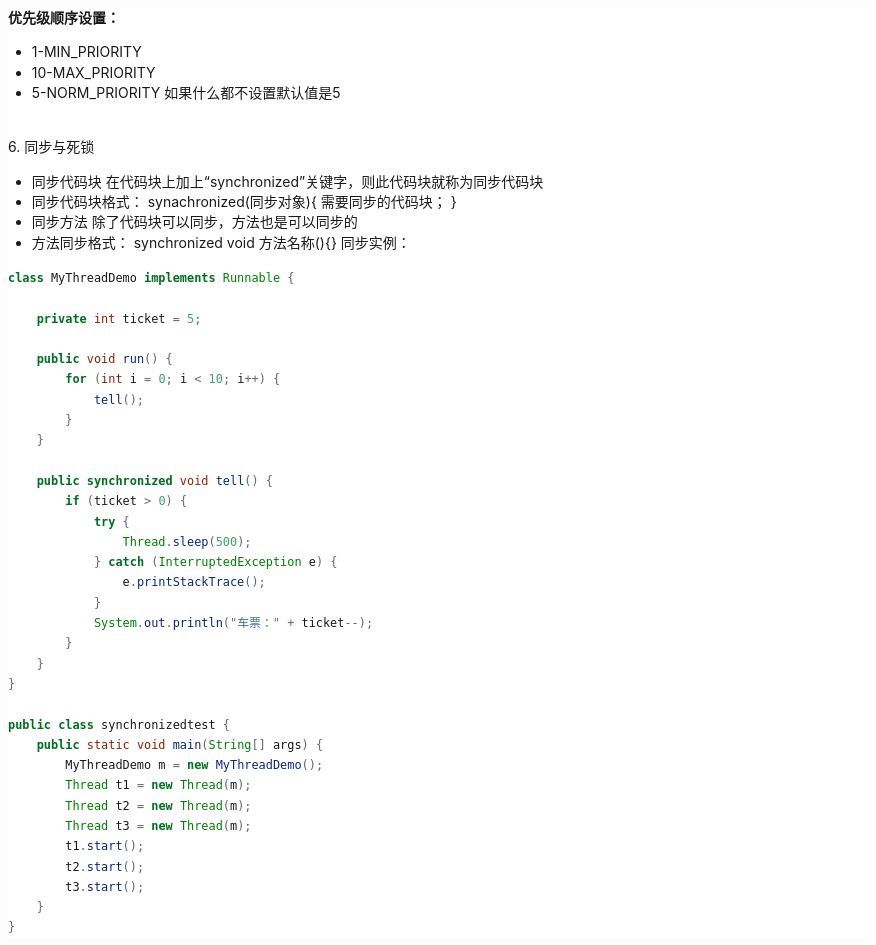 **优先级顺序设置：**

- 1-MIN_PRIORITY
- 10-MAX_PRIORITY
- 5-NORM_PRIORITY
如果什么都不设置默认值是5

<br>
6. 同步与死锁

- 同步代码块
在代码块上加上“synchronized”关键字，则此代码块就称为同步代码块
- 同步代码块格式：
synachronized(同步对象){
    需要同步的代码块；
}
- 同步方法
除了代码块可以同步，方法也是可以同步的
- 方法同步格式：
synchronized void 方法名称(){}
同步实例：
```java
class MyThreadDemo implements Runnable {

    private int ticket = 5;

    public void run() {
        for (int i = 0; i < 10; i++) {
            tell();
        }
    }

    public synchronized void tell() {
        if (ticket > 0) {
            try {
                Thread.sleep(500);
            } catch (InterruptedException e) {
                e.printStackTrace();
            }
            System.out.println("车票：" + ticket--);
        }
    }
}

public class synchronizedtest {
    public static void main(String[] args) {
        MyThreadDemo m = new MyThreadDemo();
        Thread t1 = new Thread(m);
        Thread t2 = new Thread(m);
        Thread t3 = new Thread(m);
        t1.start();
        t2.start();
        t3.start();
    }
}

```

